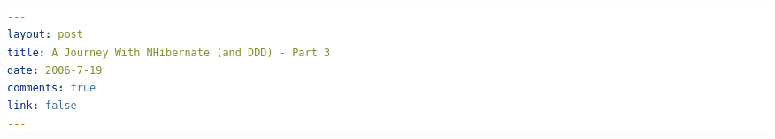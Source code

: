 ```yaml
--- 
layout: post
title: A Journey With NHibernate (and DDD) - Part 3
date: 2006-7-19
comments: true
link: false
---
```
